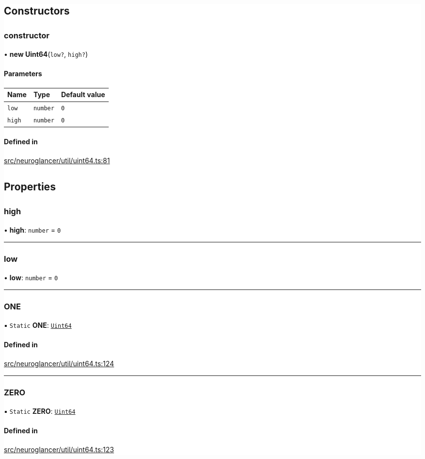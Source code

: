 ## Constructors

### constructor

• **new Uint64**(`low?`, `high?`)

#### Parameters

| Name | Type | Default value |
| :------ | :------ | :------ |
| `low` | `number` | `0` |
| `high` | `number` | `0` |

#### Defined in

[src/neuroglancer/util/uint64.ts:81](https://github.com/ActiveBrainAtlas2/neuroglancer/blob/1beb5d34/src/neuroglancer/util/uint64.ts#L81)

## Properties

### high

• **high**: `number` = `0`

___

### low

• **low**: `number` = `0`

___

### ONE

▪ `Static` **ONE**: [`Uint64`](util_uint64.Uint64.md)

#### Defined in

[src/neuroglancer/util/uint64.ts:124](https://github.com/ActiveBrainAtlas2/neuroglancer/blob/1beb5d34/src/neuroglancer/util/uint64.ts#L124)

___

### ZERO

▪ `Static` **ZERO**: [`Uint64`](util_uint64.Uint64.md)

#### Defined in

[src/neuroglancer/util/uint64.ts:123](https://github.com/ActiveBrainAtlas2/neuroglancer/blob/1beb5d34/src/neuroglancer/util/uint64.ts#L123)
